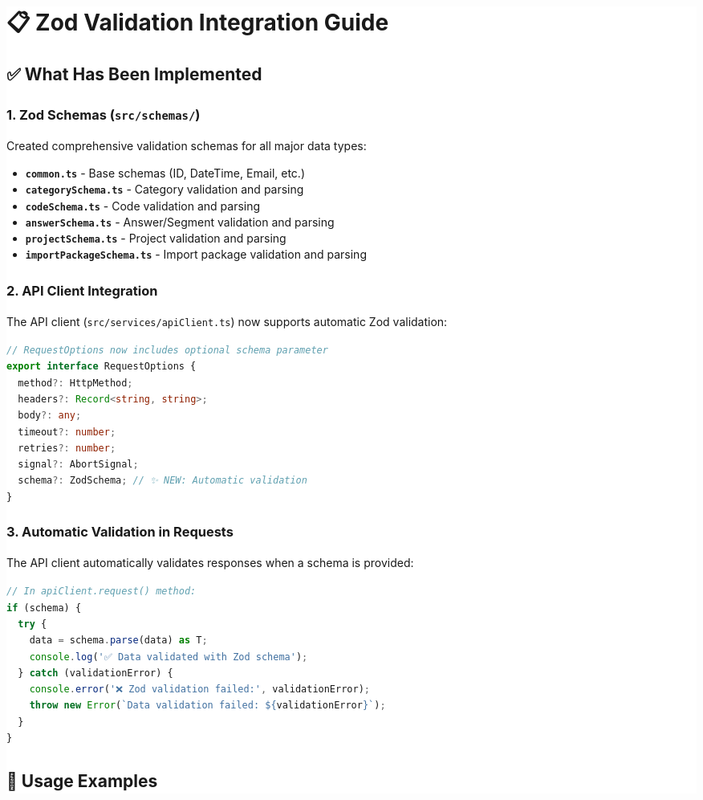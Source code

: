 # 📋 Zod Validation Integration Guide

## ✅ What Has Been Implemented

### 1. Zod Schemas (`src/schemas/`)

Created comprehensive validation schemas for all major data types:

- **`common.ts`** - Base schemas (ID, DateTime, Email, etc.)
- **`categorySchema.ts`** - Category validation and parsing
- **`codeSchema.ts`** - Code validation and parsing
- **`answerSchema.ts`** - Answer/Segment validation and parsing
- **`projectSchema.ts`** - Project validation and parsing
- **`importPackageSchema.ts`** - Import package validation and parsing

### 2. API Client Integration

The API client (`src/services/apiClient.ts`) now supports automatic Zod validation:

```typescript
// RequestOptions now includes optional schema parameter
export interface RequestOptions {
  method?: HttpMethod;
  headers?: Record<string, string>;
  body?: any;
  timeout?: number;
  retries?: number;
  signal?: AbortSignal;
  schema?: ZodSchema; // ✨ NEW: Automatic validation
}
```

### 3. Automatic Validation in Requests

The API client automatically validates responses when a schema is provided:

```typescript
// In apiClient.request() method:
if (schema) {
  try {
    data = schema.parse(data) as T;
    console.log('✅ Data validated with Zod schema');
  } catch (validationError) {
    console.error('❌ Zod validation failed:', validationError);
    throw new Error(`Data validation failed: ${validationError}`);
  }
}
```

## 🚀 Usage Examples
